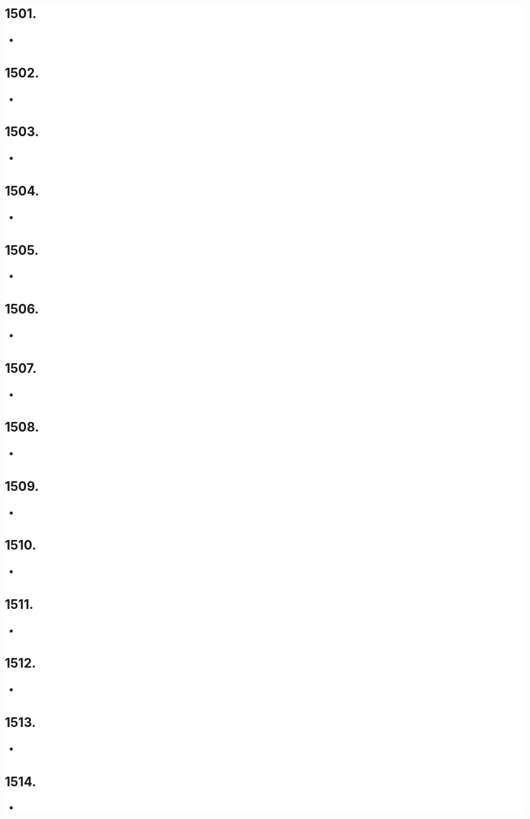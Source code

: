 ## 1501.
* 

## 1502.
* 

## 1503.
* 

## 1504.
* 

## 1505.
* 

## 1506.
* 

## 1507.
* 

## 1508.
* 

## 1509.
* 

## 1510.
* 

## 1511.
* 

## 1512.
* 

## 1513.
* 

## 1514.
* 
